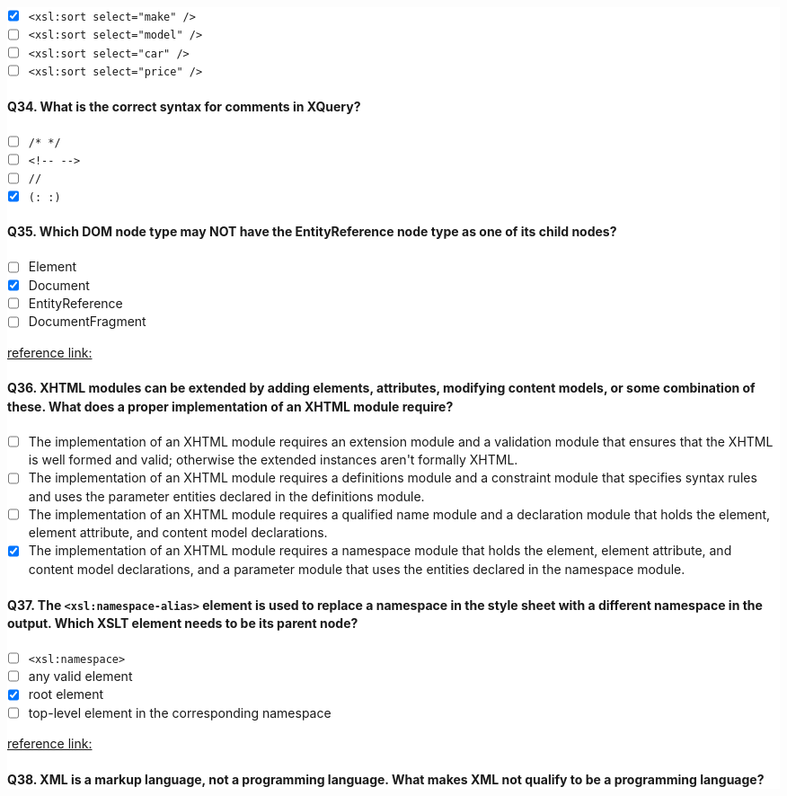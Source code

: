 - [x] `<xsl:sort select="make" />`
- [ ] `<xsl:sort select="model" />`
- [ ] `<xsl:sort select="car" />`
- [ ] `<xsl:sort select="price" />`

#### Q34. What is the correct syntax for comments in XQuery?

- [ ] `/* */`
- [ ] `<!-- -->`
- [ ] `//`
- [x] `(: :)`

#### Q35. Which DOM node type may NOT have the EntityReference node type as one of its child nodes?

- [ ] Element
- [x] Document
- [ ] EntityReference
- [ ] DocumentFragment

[reference link:](<https://docs.microsoft.com/en-us/previous-versions/windows/desktop/ms766473(v=vs.85)>)

#### Q36. XHTML modules can be extended by adding elements, attributes, modifying content models, or some combination of these. What does a proper implementation of an XHTML module require?

- [ ] The implementation of an XHTML module requires an extension module and a validation module that ensures that the XHTML is well formed and valid; otherwise the extended instances aren't formally XHTML.
- [ ] The implementation of an XHTML module requires a definitions module and a constraint module that specifies syntax rules and uses the parameter entities declared in the definitions module.
- [ ] The implementation of an XHTML module requires a qualified name module and a declaration module that holds the element, element attribute, and content model declarations.
- [x] The implementation of an XHTML module requires a namespace module that holds the element, element attribute, and content model declarations, and a parameter module that uses the entities declared in the namespace module.

#### Q37. The `<xsl:namespace-alias>` element is used to replace a namespace in the style sheet with a different namespace in the output. Which XSLT element needs to be its parent node?

- [ ] `<xsl:namespace>`
- [ ] any valid element
- [x] root element
- [ ] top-level element in the corresponding namespace

[reference link:](https://www.w3schools.com/xml/ref_xsl_el_namespace-alias.asp)

#### Q38. XML is a markup language, not a programming language. What makes XML not qualify to be a programming language?
